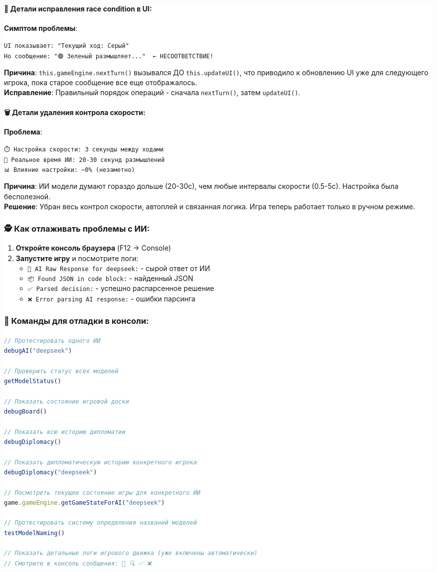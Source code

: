 #### 🔄 Детали исправления race condition в UI:
**Симптом проблемы**:
```
UI показывает: "Текущий ход: Серый"
Но сообщение: "🟢 Зеленый размышляет..."  ← НЕСООТВЕТСТВИЕ!
```
**Причина**: `this.gameEngine.nextTurn()` вызывался ДО `this.updateUI()`, что приводило к обновлению UI уже для следующего игрока, пока старое сообщение все еще отображалось.  
**Исправление**: Правильный порядок операций - сначала `nextTurn()`, затем `updateUI()`.

#### 🗑️ Детали удаления контрола скорости:
**Проблема**:
```
⏱️ Настройка скорости: 3 секунды между ходами
🤖 Реальное время ИИ: 20-30 секунд размышлений
📊 Влияние настройки: ~0% (незаметно)
```
**Причина**: ИИ модели думают гораздо дольше (20-30с), чем любые интервалы скорости (0.5-5с). Настройка была бесполезной.  
**Решение**: Убран весь контрол скорости, автоплей и связанная логика. Игра теперь работает только в ручном режиме.

### 🕵️ Как отлаживать проблемы с ИИ:

1. **Откройте консоль браузера** (F12 → Console)
2. **Запустите игру** и посмотрите логи:
   - `🤖 AI Raw Response for deepseek:` - сырой ответ от ИИ
   - `📦 Found JSON in code block:` - найденный JSON
   - `✅ Parsed decision:` - успешно распарсенное решение
   - `❌ Error parsing AI response:` - ошибки парсинга

### 🎯 Команды для отладки в консоли:

```javascript
// Протестировать одного ИИ
debugAI("deepseek")

// Проверить статус всех моделей
getModelStatus()

// Показать состояние игровой доски
debugBoard()

// Показать всю историю дипломатии
debugDiplomacy()

// Показать дипломатическую историю конкретного игрока
debugDiplomacy("deepseek")

// Посмотреть текущее состояние игры для конкретного ИИ
game.gameEngine.getGameStateForAI("deepseek")

// Протестировать систему определения названий моделей
testModelNaming()

// Показать детальные логи игрового движка (уже включены автоматически)
// Смотрите в консоль сообщения: 🎯 🔍 ✅ ❌
```
